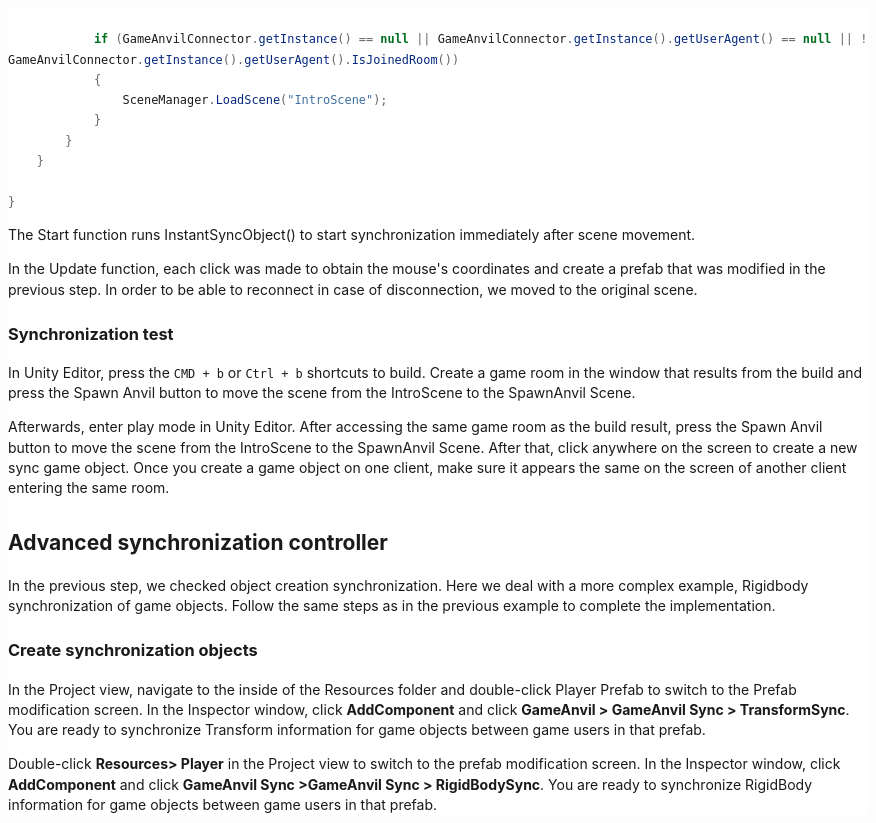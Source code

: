 ```c#

            if (GameAnvilConnector.getInstance() == null || GameAnvilConnector.getInstance().getUserAgent() == null || !GameAnvilConnector.getInstance().getUserAgent().IsJoinedRoom())
            {
                SceneManager.LoadScene("IntroScene");
            }
        }
    }

}
```

The Start function runs InstantSyncObject() to start synchronization immediately after scene movement.

In the Update function, each click was made to obtain the mouse's coordinates and create a prefab that was modified in the previous step. In order to be able to reconnect in case of disconnection, we moved to the original scene. 

### Synchronization test

In Unity Editor, press the `CMD + b` or `Ctrl + b` shortcuts to build. Create a game room in the window that results from the build and press the Spawn Anvil button to move the scene from the IntroScene to the SpawnAnvil Scene.

Afterwards, enter play mode in Unity Editor. After accessing the same game room as the build result, press the Spawn Anvil button to move the scene from the IntroScene to the SpawnAnvil Scene. After that, click anywhere on the screen to create a new sync game object. Once you create a game object on one client, make sure it appears the same on the screen of another client entering the same room.

<video src="https://static.toastoven.net/prod_gameanvil/images/tutorial/basic-tutorial/synchronize-create-done.mov" controls="controls" autoplay style="max-width: 640px;
display: block;
margin: auto;">
</video>

## Advanced synchronization controller

In the previous step, we checked object creation synchronization. Here we deal with a more complex example, Rigidbody synchronization of game objects. Follow the same steps as in the previous example to complete the implementation.

### Create synchronization objects

In the Project view, navigate to the inside of the Resources folder and double-click Player Prefab to switch to the Prefab modification screen. In the Inspector window, click **AddComponent** and click **GameAnvil > GameAnvil Sync > TransformSync**. You are ready to synchronize Transform information for game objects between game users in that prefab.

Double-click **Resources> Player** in the Project view to switch to the prefab modification screen. In the Inspector window, click **AddComponent** and click **GameAnvil Sync >GameAnvil Sync > RigidBodySync**. You are ready to synchronize RigidBody information for game objects between game users in that prefab.
